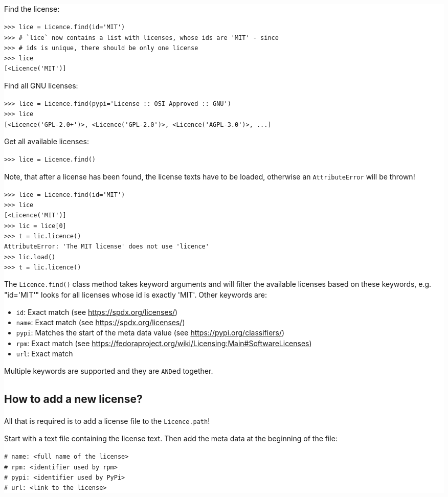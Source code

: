 Find the license:
```python3
>>> lice = Licence.find(id='MIT')
>>> # `lice` now contains a list with licenses, whose ids are 'MIT' - since
>>> # ids is unique, there should be only one license
>>> lice
[<Licence('MIT')]
```

Find all GNU licenses:
```python3
>>> lice = Licence.find(pypi='License :: OSI Approved :: GNU')
>>> lice
[<Licence('GPL-2.0+')>, <Licence('GPL-2.0')>, <Licence('AGPL-3.0')>, ...]
```

Get all available licenses:
```python3
>>> lice = Licence.find()
```

Note, that after a license has been found, the license texts have to be loaded,
otherwise an `AttributeError` will be thrown!
```python3
>>> lice = Licence.find(id='MIT')
>>> lice
[<Licence('MIT')]
>>> lic = lice[0]
>>> t = lic.licence()
AttributeError: 'The MIT license' does not use 'licence'
>>> lic.load()
>>> t = lic.licence()
```

The `Licence.find()` class method takes keyword arguments and will filter the
available licenses based on these keywords, e.g. "id='MIT'" looks for all
licenses whose id is exactly 'MIT'. Other keywords are:
- `id`: Exact match
  (see https://spdx.org/licenses/)
- `name`: Exact match
  (see https://spdx.org/licenses/)
- `pypi`: Matches the start of the meta data value
  (see https://pypi.org/classifiers/)
- `rpm`: Exact match
  (see https://fedoraproject.org/wiki/Licensing:Main#SoftwareLicenses)
- `url`: Exact match

Multiple keywords are supported and they are `AND`ed together.


## How to add a new license?

All that is required is to add a license file to the `Licence.path`!

Start with a text file containing the license text. Then add the meta data at
the beginning of the file:
```
# name: <full name of the license>
# rpm: <identifier used by rpm>
# pypi: <identifier used by PyPi>
# url: <link to the license>
```
